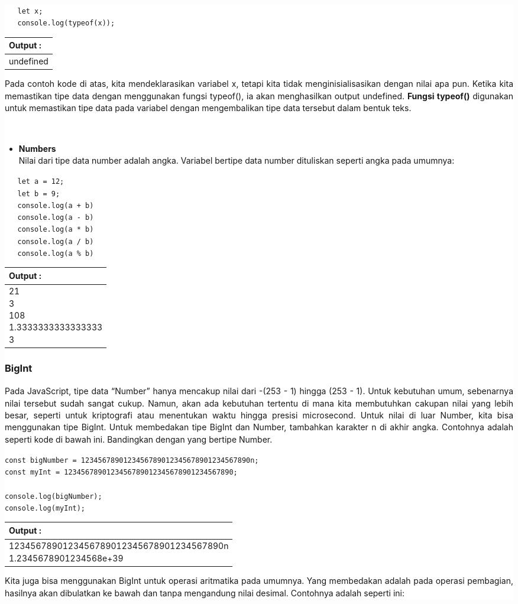 ```plantuml
   let x;
   console.log(typeof(x));
```

|Output : |
| :--     | 
|undefined |

<p align="justify">Pada contoh kode di atas, kita mendeklarasikan variabel x, tetapi kita tidak menginisialisasikan dengan nilai apa pun. Ketika kita memastikan tipe data dengan menggunakan fungsi typeof(), ia akan menghasilkan output undefined. <b>Fungsi typeof()</b> digunakan untuk memastikan tipe data pada variabel dengan mengembalikan tipe data tersebut dalam bentuk teks.
</p>
</br>
<ul align="justify"><li><b>Numbers</b></br>Nilai dari tipe data number adalah angka. Variabel bertipe data number dituliskan seperti angka pada umumnya:</li></ul>

```plantuml
   let a = 12;
   let b = 9;
   console.log(a + b)
   console.log(a - b)
   console.log(a * b)
   console.log(a / b)
   console.log(a % b)
```

|Output : |
| :--     | 
|21</br>3</br>108</br>1.3333333333333333</br>3|


### BigInt
<p align="justify">Pada JavaScript, tipe data “Number” hanya mencakup nilai dari -(253 - 1) hingga (253 - 1). Untuk kebutuhan umum, sebenarnya nilai tersebut sudah sangat cukup. Namun, akan ada kebutuhan tertentu di mana kita membutuhkan cakupan nilai yang lebih besar, seperti untuk kriptografi atau menentukan waktu hingga presisi microsecond. Untuk nilai di luar Number, kita bisa menggunakan tipe BigInt. Untuk membedakan tipe BigInt dan Number, tambahkan karakter n di akhir angka. Contohnya adalah seperti kode di bawah ini. Bandingkan dengan yang bertipe Number. </p>

```plantuml
const bigNumber = 1234567890123456789012345678901234567890n;
const myInt = 1234567890123456789012345678901234567890;

console.log(bigNumber);
console.log(myInt);
```

|Output : |
| :--     | 
|1234567890123456789012345678901234567890n </br>1.2345678901234568e+39 |

<p align="justify">Kita juga bisa menggunakan BigInt untuk operasi aritmatika pada umumnya. Yang membedakan adalah pada operasi pembagian, hasilnya akan dibulatkan ke bawah dan tanpa mengandung nilai desimal. Contohnya adalah seperti ini:</p>
